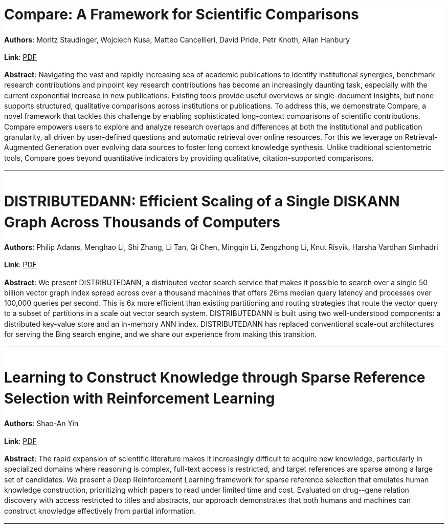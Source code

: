 # Compare: A Framework for Scientific Comparisons 

**Authors**: Moritz Staudinger, Wojciech Kusa, Matteo Cancellieri, David Pride, Petr Knoth, Allan Hanbury  

**Link**: [PDF](https://arxiv.org/pdf/2509.06412)  

**Abstract**: Navigating the vast and rapidly increasing sea of academic publications to identify institutional synergies, benchmark research contributions and pinpoint key research contributions has become an increasingly daunting task, especially with the current exponential increase in new publications. Existing tools provide useful overviews or single-document insights, but none supports structured, qualitative comparisons across institutions or publications.
To address this, we demonstrate Compare, a novel framework that tackles this challenge by enabling sophisticated long-context comparisons of scientific contributions. Compare empowers users to explore and analyze research overlaps and differences at both the institutional and publication granularity, all driven by user-defined questions and automatic retrieval over online resources. For this we leverage on Retrieval-Augmented Generation over evolving data sources to foster long context knowledge synthesis. Unlike traditional scientometric tools, Compare goes beyond quantitative indicators by providing qualitative, citation-supported comparisons. 

---
# DISTRIBUTEDANN: Efficient Scaling of a Single DISKANN Graph Across Thousands of Computers 

**Authors**: Philip Adams, Menghao Li, Shi Zhang, Li Tan, Qi Chen, Mingqin Li, Zengzhong Li, Knut Risvik, Harsha Vardhan Simhadri  

**Link**: [PDF](https://arxiv.org/pdf/2509.06046)  

**Abstract**: We present DISTRIBUTEDANN, a distributed vector search service that makes it possible to search over a single 50 billion vector graph index spread across over a thousand machines that offers 26ms median query latency and processes over 100,000 queries per second. This is 6x more efficient than existing partitioning and routing strategies that route the vector query to a subset of partitions in a scale out vector search system. DISTRIBUTEDANN is built using two well-understood components: a distributed key-value store and an in-memory ANN index. DISTRIBUTEDANN has replaced conventional scale-out architectures for serving the Bing search engine, and we share our experience from making this transition. 

---
# Learning to Construct Knowledge through Sparse Reference Selection with Reinforcement Learning 

**Authors**: Shao-An Yin  

**Link**: [PDF](https://arxiv.org/pdf/2509.05874)  

**Abstract**: The rapid expansion of scientific literature makes it increasingly difficult to acquire new knowledge, particularly in specialized domains where reasoning is complex, full-text access is restricted, and target references are sparse among a large set of candidates. We present a Deep Reinforcement Learning framework for sparse reference selection that emulates human knowledge construction, prioritizing which papers to read under limited time and cost. Evaluated on drug--gene relation discovery with access restricted to titles and abstracts, our approach demonstrates that both humans and machines can construct knowledge effectively from partial information. 

---